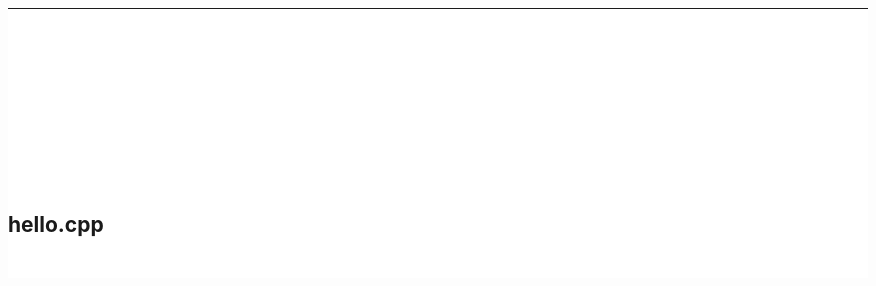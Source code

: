   ---------------------------------------------------------------------------------------------------------------------------------------------------------------------------------------------------------------------------------------------------------------------------------------------------------------------------------------------------------------------------------------------------------------------------------------------------------------------------------------------------------------------------------------------------------------------------------------------------------------------------------------------------------------------------------------------------------------------------------------------------------------------------------------------------------------------------------------------------------------------------------------------------------------------------------------------------------------------------------------------------------------------------------------------------------------------------------------------------------------------------------------------------------------------------------------------------------------------------------------------------------------------------------------------------------------------------------------------------------------------------------------------------------------------------------------------------------------------------------------------------------------------------------------------------------------------------------------------------------------------------------------------------------------------------------------------------------------------------------------------------------------------------------------------------------------------------------------------------------------------------------------------------------------------------------------------------------------

 

 

 

 

 

hello.cpp
---------

 
